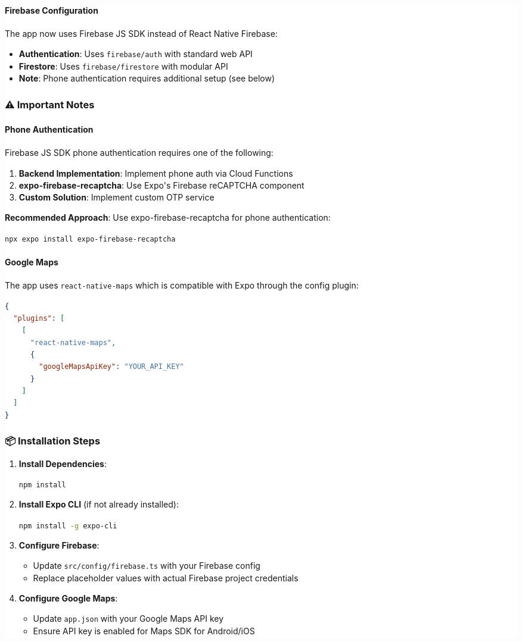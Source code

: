 
#### Firebase Configuration
The app now uses Firebase JS SDK instead of React Native Firebase:
- **Authentication**: Uses `firebase/auth` with standard web API
- **Firestore**: Uses `firebase/firestore` with modular API
- **Note**: Phone authentication requires additional setup (see below)

### ⚠️ Important Notes

#### Phone Authentication
Firebase JS SDK phone authentication requires one of the following:
1. **Backend Implementation**: Implement phone auth via Cloud Functions
2. **expo-firebase-recaptcha**: Use Expo's Firebase reCAPTCHA component
3. **Custom Solution**: Implement custom OTP service

**Recommended Approach**: Use expo-firebase-recaptcha for phone authentication:
```bash
npx expo install expo-firebase-recaptcha
```

#### Google Maps
The app uses `react-native-maps` which is compatible with Expo through the config plugin:
```json
{
  "plugins": [
    [
      "react-native-maps",
      {
        "googleMapsApiKey": "YOUR_API_KEY"
      }
    ]
  ]
}
```

### 📦 Installation Steps

1. **Install Dependencies**:
   ```bash
   npm install
   ```

2. **Install Expo CLI** (if not already installed):
   ```bash
   npm install -g expo-cli
   ```

3. **Configure Firebase**:
   - Update `src/config/firebase.ts` with your Firebase config
   - Replace placeholder values with actual Firebase project credentials

4. **Configure Google Maps**:
   - Update `app.json` with your Google Maps API key
   - Ensure API key is enabled for Maps SDK for Android/iOS
